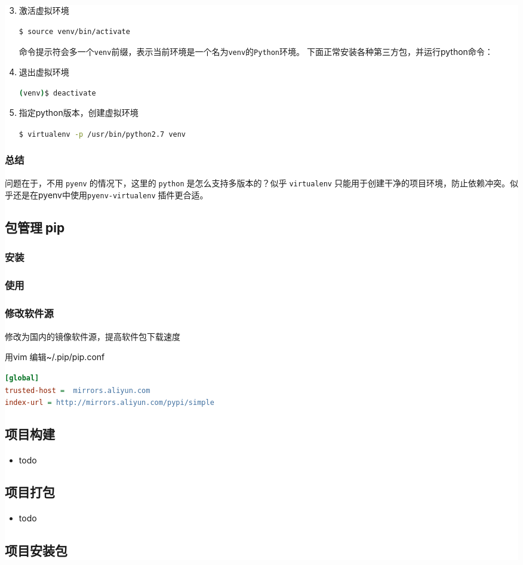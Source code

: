 3. 激活虚拟环境

   ```bash
   $ source venv/bin/activate
   ```

   命令提示符会多一个`venv`前缀，表示当前环境是一个名为`venv`的`Python`环境。 
   下面正常安装各种第三方包，并运行python命令：

4. 退出虚拟环境

   ```bash
   (venv)$ deactivate 
   ```

5. 指定python版本，创建虚拟环境

   ```bash
   $ virtualenv -p /usr/bin/python2.7 venv
   ```

### 总结

问题在于，不用 `pyenv` 的情况下，这里的 `python` 是怎么支持多版本的？似乎 `virtualenv` 只能用于创建干净的项目环境，防止依赖冲突。似乎还是在pyenv中使用`pyenv-virtualenv` 插件更合适。



## 包管理 pip

### 安装

### 使用

### 修改软件源

修改为国内的镜像软件源，提高软件包下载速度

用vim 编辑~/.pip/pip.conf 

```ini
[global]
trusted-host =  mirrors.aliyun.com
index-url = http://mirrors.aliyun.com/pypi/simple
```



## 项目构建

* todo

## 项目打包

* todo

## 项目安装包
